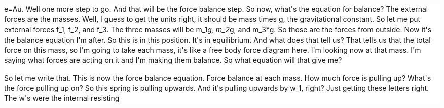   <span m='900010'>e=Au.</span> <span m='910000'>Well</span> <span m='910460'>one</span>
  <span m='910670'>more</span> <span m='910850'>step</span> <span m='911180'>to</span>
  <span m='911290'>go.</span> <span m='912980'>And</span> <span m='913170'>that</span>
  <span m='913390'>will</span> <span m='913560'>be</span> <span m='913860'>the</span>
  <span m='914040'>force</span> <span m='914410'>balance</span> <span m='914980'>step.</span>
  <span m='916400'>So</span> <span m='916630'>now,</span> <span m='917310'>what's</span>
  <span m='917730'>the</span> <span m='918180'>equation</span> <span m='919340'>for</span>
  <span m='919640'>balance?</span> <span m='922010'>The</span> <span m='922120'>external</span>
  <span m='922760'>forces</span> <span m='924680'>are</span> <span m='924990'>the</span>
  <span m='925110'>masses.</span> <span m='925790'>Well,</span> <span m='926020'>I</span>
  <span m='926110'>guess</span> <span m='926450'>to</span> <span m='926840'>get</span>
  <span m='927100'>the</span> <span m='927600'>units</span> <span m='928170'>right,</span>
  <span m='928900'>it</span> <span m='929070'>should</span> <span m='929350'>be</span>
  <span m='930050'>mass</span> <span m='930640'>times</span> <span m='931150'>g,</span>
  <span m='931590'>the</span> <span m='931750'>gravitational</span> <span m='932590'>constant.</span>
  <span m='934160'>So</span> <span m='934350'>let</span> <span m='934550'>me</span>
  <span m='934680'>put</span> <span m='935360'>external</span> <span m='936110'>forces</span>
  <span m='936760'>f_1,</span> <span m='941210'>f_2,</span> <span m='941700'>and</span>
  <span m='941850'>f_3.</span> <span m='943220'>The</span> <span m='943360'>three</span>
  <span m='943660'>masses</span> <span m='944270'>will</span> <span m='944580'>be</span>
  <span m='945730'>m_1*g,</span> <span m='946510'>m_2*g,</span> <span m='948650'>and</span>
  <span m='950010'>m_3*g.</span> <span m='951390'>So those</span> <span m='951710'>are</span>
  <span m='951810'>the</span> <span m='951950'>forces</span> <span m='952450'>from</span>
  <span m='952640'>outside.</span> <span m='955350'>Now</span> <span m='956030'>it's</span>
  <span m='956260'>the</span> <span m='956370'>balance</span> <span m='956850'>equation</span>
  <span m='957360'>I'm</span> <span m='957490'>after.</span> <span m='958800'>So</span>
  <span m='958990'>this</span> <span m='959950'>is</span> <span m='960170'>in</span>
  <span m='960340'>this</span> <span m='960660'>position.</span> <span m='961570'>It's</span>
  <span m='962500'>in</span> <span m='962670'>equilibrium.</span> <span m='963910'>And</span>
  <span m='964140'>what</span> <span m='964320'>does</span> <span m='964490'>that</span>
  <span m='964710'>tell</span> <span m='964980'>us?</span> <span m='965970'>That</span>
  <span m='966170'>tells</span> <span m='966590'>us</span> <span m='966810'>that</span>
  <span m='967090'>the</span> <span m='967250'>total</span> <span m='967770'>force</span>
  <span m='968100'>on</span> <span m='968330'>this mass,</span> <span m='969020'>so</span>
  <span m='969170'>I'm</span> <span m='969280'>going to</span> <span m='969500'>take</span>
  <span m='969810'>each</span> <span m='970160'>mass,</span> <span m='972120'>it's</span>
  <span m='972300'>like</span> <span m='972500'>a</span> <span m='972570'>free</span>
  <span m='973040'>body</span> <span m='974130'>force</span> <span m='974520'>diagram</span>
  <span m='975260'>here.</span> <span m='975440'>I'm</span> <span m='975600'>looking</span>
  <span m='976080'>now at</span> <span m='976440'>that</span> <span m='976800'>mass.</span>
  <span m='977770'>I'm</span> <span m='978530'>saying</span> <span m='978980'>what</span>
  <span m='979240'>forces</span> <span m='979750'>are</span> <span m='979880'>acting</span>
  <span m='980320'>on</span> <span m='980560'>it</span> <span m='980870'>and</span>
  <span m='981220'>I'm</span> <span m='981450'>making</span> <span m='981990'>them</span>
  <span m='982220'>balance.</span> <span m='983380'>So</span> <span m='983660'>what</span>
  <span m='983890'>equation</span> <span m='984450'>will</span> <span m='984620'>that</span>
  <span m='984860'>give</span> <span m='985080'>me?</span> </p><p><span m='985800'>So</span>
  <span m='986210'>let</span> <span m='986360'>me</span> <span m='986480'>write</span>
  <span m='986800'>that.</span> <span m='987010'>This</span> <span m='987240'>is</span>
  <span m='987390'>now</span> <span m='987700'>the</span> <span m='987870'>force</span>
  <span m='988260'>balance</span> <span m='988760'>equation.</span> <span m='990290'>Force</span>
  <span m='990750'>balance</span> <span m='991590'>at</span> <span m='991820'>each</span>
  <span m='992140'>mass.</span> <span m='997830'>How</span> <span m='997990'>much</span>
  <span m='998360'>force is</span> <span m='999040'>pulling</span> <span m='999440'>up?</span>
  <span m='1001280'>What's</span> <span m='1001630'>the</span> <span m='1001770'>force</span>
  <span m='1002210'>pulling</span> <span m='1002620'>up</span> <span m='1003080'>on?</span>
  <span m='1004320'>So</span> <span m='1004590'>this</span> <span m='1004850'>spring</span>
  <span m='1005450'>is</span> <span m='1005590'>pulling</span> <span m='1005970'>upwards.</span>
  <span m='1007580'>And</span> <span m='1008210'>it's</span> <span m='1008420'>pulling</span>
  <span m='1008800'>upwards</span> <span m='1009370'>by</span> <span m='1009800'>w_1,</span>
  <span m='1010630'>right?</span> <span m='1011750'>Just</span> <span m='1012280'>getting</span>
  <span m='1012840'>these</span> <span m='1013070'>letters</span> <span m='1013460'>right.</span>
  <span m='1014160'>The</span> <span m='1014350'>w's</span> <span m='1015090'>were</span>
  <span m='1015410'>the</span> <span m='1017190'>internal</span> <span m='1019120'>resisting</span>